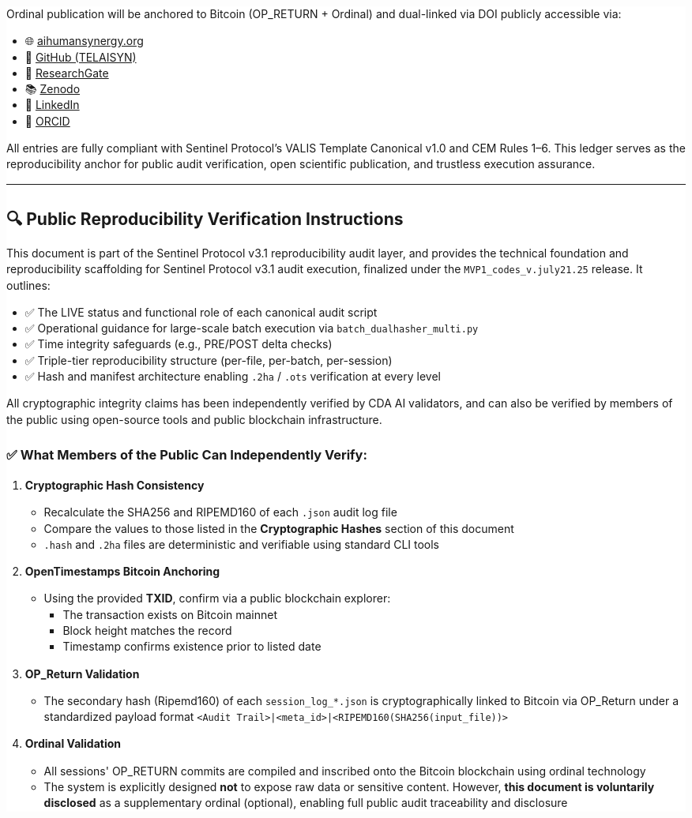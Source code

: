 Ordinal publication will be anchored to Bitcoin (OP_RETURN + Ordinal) and dual-linked via DOI publicly accessible via:
- 🌐 [aihumansynergy.org](https://aihumansynergy.org)  
- 💾 [GitHub (TELAISYN)](https://github.com/TELAISYN)  
- 🧪 [ResearchGate](https://www.researchgate.net/profile/Fernando-Telles)  
- 📚 [Zenodo](< DOI to be generated post inscription >)  
- 🔗 [LinkedIn](https://www.linkedin.com/in/dr-fernando-telles)  
- 🧾 [ORCID](https://orcid.org/0000-0003-2379-2875)  

All entries are fully compliant with Sentinel Protocol’s VALIS Template Canonical v1.0 and CEM Rules 1–6. This ledger serves as the reproducibility anchor for public audit verification, open scientific publication, and trustless execution assurance.

---

## 🔍 Public Reproducibility Verification Instructions

This document is part of the Sentinel Protocol v3.1 reproducibility audit layer, and provides the technical foundation and reproducibility scaffolding for Sentinel Protocol v3.1 audit execution, finalized under the `MVP1_codes_v.july21.25` release. It outlines:
- ✅ The LIVE status and functional role of each canonical audit script
- ✅ Operational guidance for large-scale batch execution via `batch_dualhasher_multi.py`
- ✅ Time integrity safeguards (e.g., PRE/POST delta checks)
- ✅ Triple-tier reproducibility structure (per-file, per-batch, per-session)
- ✅ Hash and manifest architecture enabling `.2ha` / `.ots` verification at every level

All cryptographic integrity claims has been independently verified by CDA AI validators, and can also be verified by members of the public using open-source tools and public blockchain infrastructure.

### ✅ What Members of the Public Can Independently Verify:

1. **Cryptographic Hash Consistency**
   - Recalculate the SHA256 and RIPEMD160 of each `.json` audit log file
   - Compare the values to those listed in the **Cryptographic Hashes** section of this document
   - `.hash` and `.2ha` files are deterministic and verifiable using standard CLI tools

2. **OpenTimestamps Bitcoin Anchoring**
   - Using the provided **TXID**, confirm via a public blockchain explorer:
     - The transaction exists on Bitcoin mainnet
     - Block height matches the record
     - Timestamp confirms existence prior to listed date

3. **OP_Return Validation**
   - The secondary hash (Ripemd160) of each `session_log_*.json` is cryptographically linked to Bitcoin via OP_Return under a standardized payload format `<Audit Trail>|<meta_id>|<RIPEMD160(SHA256(input_file))>`

4. **Ordinal Validation**
   - All sessions' OP_RETURN commits are compiled and inscribed onto the Bitcoin blockchain using ordinal technology 
   - The system is explicitly designed **not** to expose raw data or sensitive content. However, **this document is voluntarily disclosed** as a supplementary ordinal (optional), enabling full public audit traceability and disclosure

